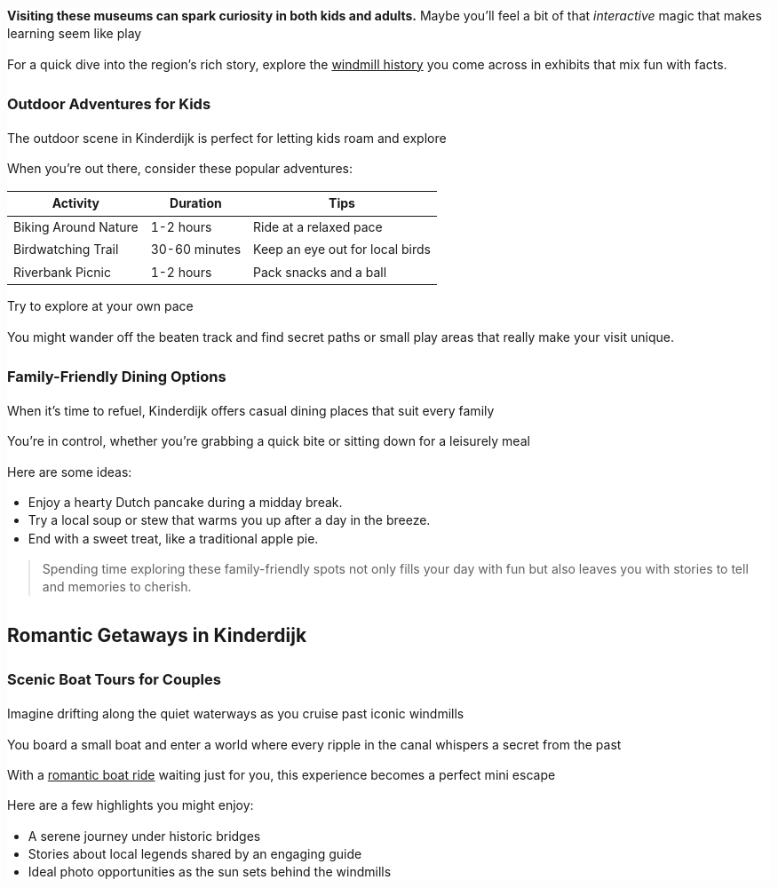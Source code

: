 **Visiting these museums can spark curiosity in both kids and adults.** Maybe you’ll feel a bit of that _interactive_ magic that makes learning seem like play

For a quick dive into the region’s rich story, explore the [windmill history](https://www.tourradar.com/i/netherlands-family) you come across in exhibits that mix fun with facts.

### Outdoor Adventures for Kids

The outdoor scene in Kinderdijk is perfect for letting kids roam and explore

When you’re out there, consider these popular adventures:

| Activity | Duration | Tips |
| --- | --- | --- |
| Biking Around Nature | 1-2 hours | Ride at a relaxed pace |
| Birdwatching Trail | 30-60 minutes | Keep an eye out for local birds |
| Riverbank Picnic | 1-2 hours | Pack snacks and a ball |

Try to explore at your own pace

You might wander off the beaten track and find secret paths or small play areas that really make your visit unique.

### Family-Friendly Dining Options

When it’s time to refuel, Kinderdijk offers casual dining places that suit every family

You’re in control, whether you’re grabbing a quick bite or sitting down for a leisurely meal

Here are some ideas:

*   Enjoy a hearty Dutch pancake during a midday break.
*   Try a local soup or stew that warms you up after a day in the breeze.
*   End with a sweet treat, like a traditional apple pie.

> Spending time exploring these family-friendly spots not only fills your day with fun but also leaves you with stories to tell and memories to cherish.

## Romantic Getaways in Kinderdijk

### Scenic Boat Tours for Couples

Imagine drifting along the quiet waterways as you cruise past iconic windmills

You board a small boat and enter a world where every ripple in the canal whispers a secret from the past

With a [romantic boat ride](https://looknwalk.info/best-european-romantic-destinations/) waiting just for you, this experience becomes a perfect mini escape

Here are a few highlights you might enjoy:

*   A serene journey under historic bridges
*   Stories about local legends shared by an engaging guide
*   Ideal photo opportunities as the sun sets behind the windmills

